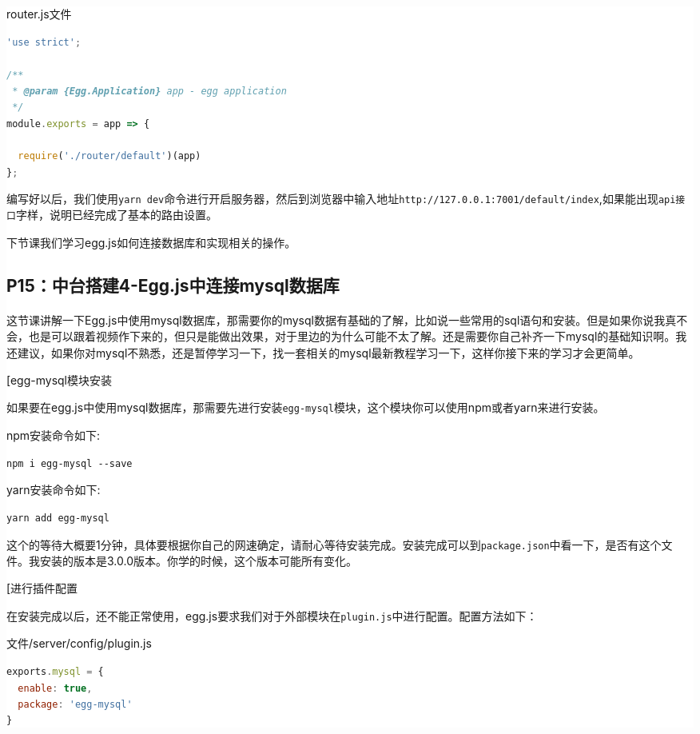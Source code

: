 router.js文件

```js
'use strict';

/**
 * @param {Egg.Application} app - egg application
 */
module.exports = app => {

  require('./router/default')(app)
};
```

编写好以后，我们使用`yarn dev`命令进行开启服务器，然后到浏览器中输入地址`http://127.0.0.1:7001/default/index`,如果能出现`api接口`字样，说明已经完成了基本的路由设置。

下节课我们学习egg.js如何连接数据库和实现相关的操作。

## P15：中台搭建4-Egg.js中连接mysql数据库

这节课讲解一下Egg.js中使用mysql数据库，那需要你的mysql数据有基础的了解，比如说一些常用的sql语句和安装。但是如果你说我真不会，也是可以跟着视频作下来的，但只是能做出效果，对于里边的为什么可能不太了解。还是需要你自己补齐一下mysql的基础知识啊。我还建议，如果你对mysql不熟悉，还是暂停学习一下，找一套相关的mysql最新教程学习一下，这样你接下来的学习才会更简单。

<iframe src="https://player.bilibili.com/player.html?aid=68325396&amp;cid=123768416&amp;page=15" scrolling="no" border="0" frameborder="no" framespacing="0" allowfullscreen="true" width="100%" style="box-sizing: border-box; height: 34rem; border: 1px solid rgb(204, 204, 204); border-radius: 8px;"></iframe>

[egg-mysql模块安装

如果要在egg.js中使用mysql数据库，那需要先进行安装`egg-mysql`模块，这个模块你可以使用npm或者yarn来进行安装。

npm安装命令如下:

```
npm i egg-mysql --save
```

yarn安装命令如下:

```
yarn add egg-mysql
```

这个的等待大概要1分钟，具体要根据你自己的网速确定，请耐心等待安装完成。安装完成可以到`package.json`中看一下，是否有这个文件。我安装的版本是3.0.0版本。你学的时候，这个版本可能所有变化。

[进行插件配置

在安装完成以后，还不能正常使用，egg.js要求我们对于外部模块在`plugin.js`中进行配置。配置方法如下：

文件/server/config/plugin.js

```js
exports.mysql = {
  enable: true,
  package: 'egg-mysql'
}
```
